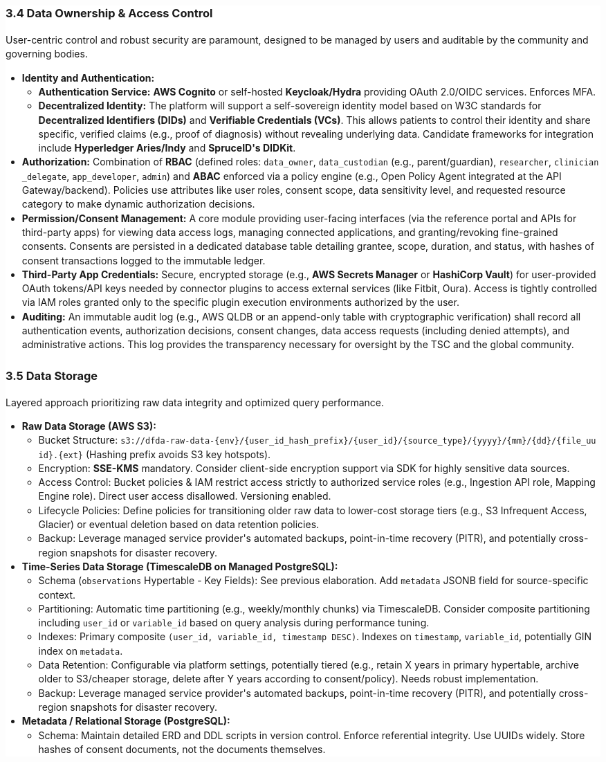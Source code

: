 ### 3.4 Data Ownership & Access Control

User-centric control and robust security are paramount, designed to be managed by users and auditable by the community and governing bodies.

* **Identity and Authentication:**
    * **Authentication Service:** **AWS Cognito** or self-hosted **Keycloak/Hydra** providing OAuth 2.0/OIDC services. Enforces MFA.
    * **Decentralized Identity:** The platform will support a self-sovereign identity model based on W3C standards for **Decentralized Identifiers (DIDs)** and **Verifiable Credentials (VCs)**. This allows patients to control their identity and share specific, verified claims (e.g., proof of diagnosis) without revealing underlying data. Candidate frameworks for integration include **Hyperledger Aries/Indy** and **SpruceID's DIDKit**.
* **Authorization:** Combination of **RBAC** (defined roles: `data_owner`, `data_custodian` (e.g., parent/guardian), `researcher`, `clinician_delegate`, `app_developer`, `admin`) and **ABAC** enforced via a policy engine (e.g., Open Policy Agent integrated at the API Gateway/backend). Policies use attributes like user roles, consent scope, data sensitivity level, and requested resource category to make dynamic authorization decisions.
* **Permission/Consent Management:** A core module providing user-facing interfaces (via the reference portal and APIs for third-party apps) for viewing data access logs, managing connected applications, and granting/revoking fine-grained consents. Consents are persisted in a dedicated database table detailing grantee, scope, duration, and status, with hashes of consent transactions logged to the immutable ledger.
* **Third-Party App Credentials:** Secure, encrypted storage (e.g., **AWS Secrets Manager** or **HashiCorp Vault**) for user-provided OAuth tokens/API keys needed by connector plugins to access external services (like Fitbit, Oura). Access is tightly controlled via IAM roles granted only to the specific plugin execution environments authorized by the user.
* **Auditing:** An immutable audit log (e.g., AWS QLDB or an append-only table with cryptographic verification) shall record all authentication events, authorization decisions, consent changes, data access requests (including denied attempts), and administrative actions. This log provides the transparency necessary for oversight by the TSC and the global community.

### 3.5 Data Storage

Layered approach prioritizing raw data integrity and optimized query performance.

* **Raw Data Storage (AWS S3):**
    * Bucket Structure: `s3://dfda-raw-data-{env}/{user_id_hash_prefix}/{user_id}/{source_type}/{yyyy}/{mm}/{dd}/{file_uuid}.{ext}` (Hashing prefix avoids S3 key hotspots).
    * Encryption: **SSE-KMS** mandatory. Consider client-side encryption support via SDK for highly sensitive data sources.
    * Access Control: Bucket policies & IAM restrict access strictly to authorized service roles (e.g., Ingestion API role, Mapping Engine role). Direct user access disallowed. Versioning enabled.
    * Lifecycle Policies: Define policies for transitioning older raw data to lower-cost storage tiers (e.g., S3 Infrequent Access, Glacier) or eventual deletion based on data retention policies.
    * Backup: Leverage managed service provider's automated backups, point-in-time recovery (PITR), and potentially cross-region snapshots for disaster recovery.
* **Time-Series Data Storage (TimescaleDB on Managed PostgreSQL):**
    * Schema (`observations` Hypertable - Key Fields): See previous elaboration. Add `metadata` JSONB field for source-specific context.
    * Partitioning: Automatic time partitioning (e.g., weekly/monthly chunks) via TimescaleDB. Consider composite partitioning including `user_id` or `variable_id` based on query analysis during performance tuning.
    * Indexes: Primary composite `(user_id, variable_id, timestamp DESC)`. Indexes on `timestamp`, `variable_id`, potentially GIN index on `metadata`.
    * Data Retention: Configurable via platform settings, potentially tiered (e.g., retain X years in primary hypertable, archive older to S3/cheaper storage, delete after Y years according to consent/policy). Needs robust implementation.
    * Backup: Leverage managed service provider's automated backups, point-in-time recovery (PITR), and potentially cross-region snapshots for disaster recovery.
* **Metadata / Relational Storage (PostgreSQL):**
    * Schema: Maintain detailed ERD and DDL scripts in version control. Enforce referential integrity. Use UUIDs widely. Store hashes of consent documents, not the documents themselves.
